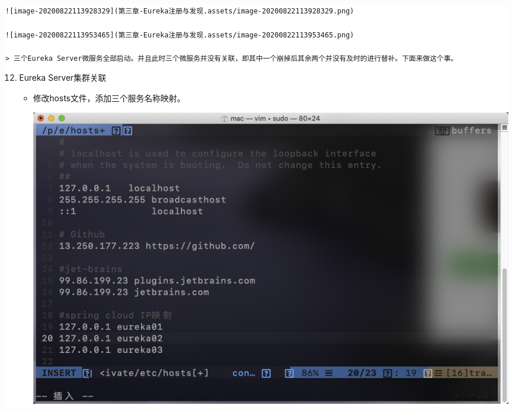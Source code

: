     ![image-20200822113928329](第三章-Eureka注册与发现.assets/image-20200822113928329.png)

    ![image-20200822113953465](第三章-Eureka注册与发现.assets/image-20200822113953465.png)

    > 三个Eureka Server微服务全部启动。并且此时三个微服务并没有关联，即其中一个崩掉后其余两个并没有及时的进行替补。下面来做这个事。

    

12. Eureka Server集群关联

    * 修改hosts文件，添加三个服务名称映射。

      ![image-20200822233126893](第三章-Eureka注册与发现.assets/image-20200822233126893.png)
    